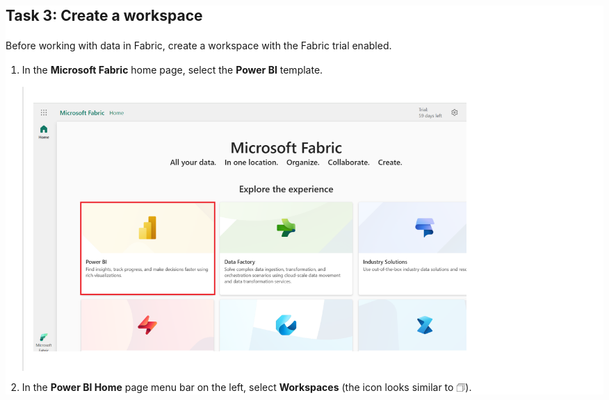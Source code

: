 ## Task 3: Create a workspace 

Before working with data in Fabric, create a workspace with the Fabric
trial enabled.

1.  In the **Microsoft Fabric** home page, select the **Power BI**
    template.

> <img src="./media/image15.png" style="width:6.49167in;height:4.20833in"
> alt="A screenshot of a computer Description automatically generated" />

2.  In the **Power BI Home** page menu bar on the left,
    select **Workspaces** (the icon looks similar to 🗇).
